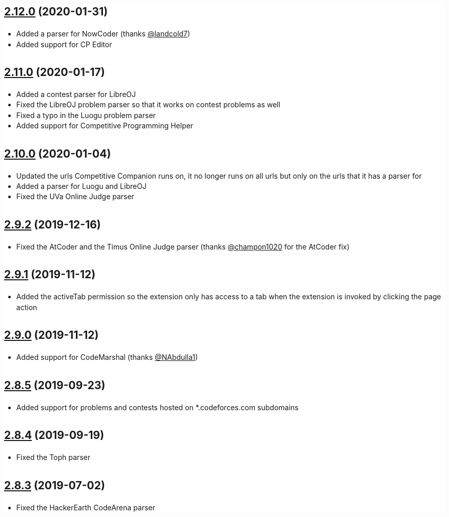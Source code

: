 ## [2.12.0](https://github.com/jmerle/competitive-companion/releases/tag/2.12.0) (2020-01-31)
- Added a parser for NowCoder (thanks [@landcold7](https://github.com/landcold7))
- Added support for CP Editor

## [2.11.0](https://github.com/jmerle/competitive-companion/releases/tag/2.11.0) (2020-01-17)
- Added a contest parser for LibreOJ
- Fixed the LibreOJ problem parser so that it works on contest problems as well
- Fixed a typo in the Luogu problem parser
- Added support for Competitive Programming Helper

## [2.10.0](https://github.com/jmerle/competitive-companion/releases/tag/2.10.0) (2020-01-04)
- Updated the urls Competitive Companion runs on, it no longer runs on all urls but only on the urls that it has a parser for
- Added a parser for Luogu and LibreOJ
- Fixed the UVa Online Judge parser

## [2.9.2](https://github.com/jmerle/competitive-companion/releases/tag/2.9.2) (2019-12-16)
- Fixed the AtCoder and the Timus Online Judge parser (thanks [@champon1020](https://github.com/champon1020) for the AtCoder fix)

## [2.9.1](https://github.com/jmerle/competitive-companion/releases/tag/2.9.1) (2019-11-12)
- Added the activeTab permission so the extension only has access to a tab when the extension is invoked by clicking the page action

## [2.9.0](https://github.com/jmerle/competitive-companion/releases/tag/2.9.0) (2019-11-12)
- Added support for CodeMarshal (thanks [@NAbdulla1](https://github.com/NAbdulla1))

## [2.8.5](https://github.com/jmerle/competitive-companion/releases/tag/2.8.5) (2019-09-23)
- Added support for problems and contests hosted on *.codeforces.com subdomains

## [2.8.4](https://github.com/jmerle/competitive-companion/releases/tag/2.8.4) (2019-09-19)
- Fixed the Toph parser

## [2.8.3](https://github.com/jmerle/competitive-companion/releases/tag/2.8.3) (2019-07-02)
- Fixed the HackerEarth CodeArena parser
